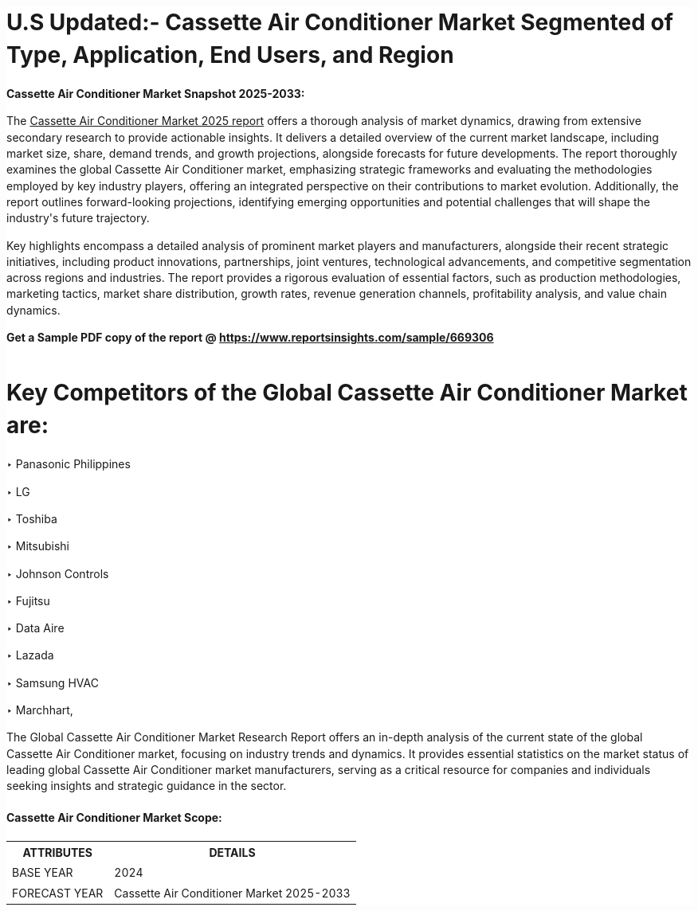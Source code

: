 # U.S Updated:- Cassette Air Conditioner Market Segmented of Type, Application, End Users, and Region

<strong>Cassette Air Conditioner Market Snapshot 2025-2033:</strong>

 The <a href=https://www.reportsinsights.com/sample/669306>Cassette Air Conditioner Market 2025 report</a> offers a thorough analysis of market dynamics, drawing from extensive secondary research to provide actionable insights. It delivers a detailed overview of the current market landscape, including market size, share, demand trends, and growth projections, alongside forecasts for future developments. The report thoroughly examines the global Cassette Air Conditioner market, emphasizing strategic frameworks and evaluating the methodologies employed by key industry players, offering an integrated perspective on their contributions to market evolution. Additionally, the report outlines forward-looking projections, identifying emerging opportunities and potential challenges that will shape the industry's future trajectory.

Key highlights encompass a detailed analysis of prominent market players and manufacturers, alongside their recent strategic initiatives, including product innovations, partnerships, joint ventures, technological advancements, and competitive segmentation across regions and industries. The report provides a rigorous evaluation of essential factors, such as production methodologies, marketing tactics, market share distribution, growth rates, revenue generation channels, profitability analysis, and value chain dynamics.

<strong>Get a Sample PDF copy of the report @ <a href=https://www.reportsinsights.com/sample/669306>https://www.reportsinsights.com/sample/669306</a></strong>

# <strong>Key Competitors of the Global Cassette Air Conditioner Market are:</strong>

‣ Panasonic Philippines

‣ LG

‣ Toshiba

‣ Mitsubishi

‣ Johnson Controls

‣ Fujitsu

‣ Data Aire

‣ Lazada

‣ Samsung HVAC

‣ Marchhart,

The Global Cassette Air Conditioner Market Research Report offers an in-depth analysis of the current state of the global Cassette Air Conditioner market, focusing on industry trends and dynamics. It provides essential statistics on the market status of leading global Cassette Air Conditioner market manufacturers, serving as a critical resource for companies and individuals seeking insights and strategic guidance in the sector.

<h4>Cassette Air Conditioner Market Scope:</h4>
<table>
<tr>
<th>ATTRIBUTES</th>
<th>DETAILS</th>
</tr>
<tr>
<td>BASE YEAR</td>
<td>2024</td>
</tr>
<tr>
<td>FORECAST YEAR</td>
<td>Cassette Air Conditioner Market 2025-2033</td>
</tr>